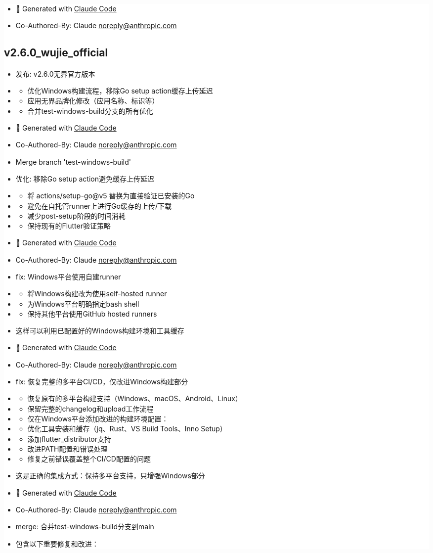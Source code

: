 - 🤖 Generated with [Claude Code](https://claude.ai/code)

- Co-Authored-By: Claude <noreply@anthropic.com>

## v2.6.0_wujie_official

- 发布: v2.6.0无界官方版本

- - 优化Windows构建流程，移除Go setup action缓存上传延迟
- - 应用无界品牌化修改（应用名称、标识等）
- - 合并test-windows-build分支的所有优化

- 🤖 Generated with [Claude Code](https://claude.ai/code)

- Co-Authored-By: Claude <noreply@anthropic.com>

- Merge branch 'test-windows-build'

- 优化: 移除Go setup action避免缓存上传延迟

- - 将 actions/setup-go@v5 替换为直接验证已安装的Go
- - 避免在自托管runner上进行Go缓存的上传/下载
- - 减少post-setup阶段的时间消耗
- - 保持现有的Flutter验证策略

- 🤖 Generated with [Claude Code](https://claude.ai/code)

- Co-Authored-By: Claude <noreply@anthropic.com>

- fix: Windows平台使用自建runner

- - 将Windows构建改为使用self-hosted runner
- - 为Windows平台明确指定bash shell
- - 保持其他平台使用GitHub hosted runners

- 这样可以利用已配置好的Windows构建环境和工具缓存

- 🤖 Generated with [Claude Code](https://claude.ai/code)

- Co-Authored-By: Claude <noreply@anthropic.com>

- fix: 恢复完整的多平台CI/CD，仅改进Windows构建部分

- - 恢复原有的多平台构建支持（Windows、macOS、Android、Linux）
- - 保留完整的changelog和upload工作流程
- - 仅在Windows平台添加改进的构建环境配置：
-   * 优化工具安装和缓存（jq、Rust、VS Build Tools、Inno Setup）
-   * 添加flutter_distributor支持
-   * 改进PATH配置和错误处理
- - 修复之前错误覆盖整个CI/CD配置的问题

- 这是正确的集成方式：保持多平台支持，只增强Windows部分

- 🤖 Generated with [Claude Code](https://claude.ai/code)

- Co-Authored-By: Claude <noreply@anthropic.com>

- merge: 合并test-windows-build分支到main

- 包含以下重要修复和改进：
